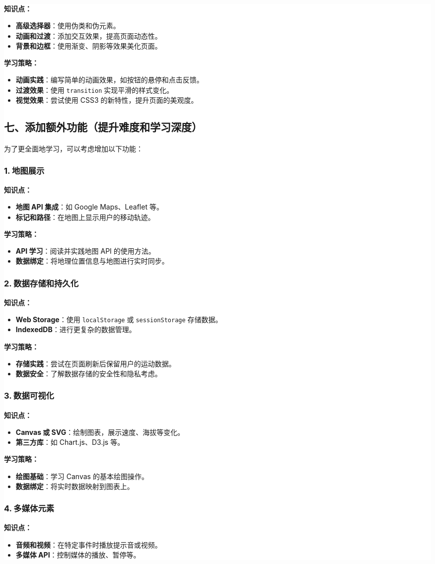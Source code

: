 **知识点：**

- **高级选择器**：使用伪类和伪元素。
- **动画和过渡**：添加交互效果，提高页面动态性。
- **背景和边框**：使用渐变、阴影等效果美化页面。

**学习策略：**

- **动画实践**：编写简单的动画效果，如按钮的悬停和点击反馈。
- **过渡效果**：使用 `transition` 实现平滑的样式变化。
- **视觉效果**：尝试使用 CSS3 的新特性，提升页面的美观度。

## 七、添加额外功能（提升难度和学习深度）

为了更全面地学习，可以考虑增加以下功能：

### 1. 地图展示

**知识点：**

- **地图 API 集成**：如 Google Maps、Leaflet 等。
- **标记和路径**：在地图上显示用户的移动轨迹。

**学习策略：**

- **API 学习**：阅读并实践地图 API 的使用方法。
- **数据绑定**：将地理位置信息与地图进行实时同步。

### 2. 数据存储和持久化

**知识点：**

- **Web Storage**：使用 `localStorage` 或 `sessionStorage` 存储数据。
- **IndexedDB**：进行更复杂的数据管理。

**学习策略：**

- **存储实践**：尝试在页面刷新后保留用户的运动数据。
- **数据安全**：了解数据存储的安全性和隐私考虑。

### 3. 数据可视化

**知识点：**

- **Canvas 或 SVG**：绘制图表，展示速度、海拔等变化。
- **第三方库**：如 Chart.js、D3.js 等。

**学习策略：**

- **绘图基础**：学习 Canvas 的基本绘图操作。
- **数据绑定**：将实时数据映射到图表上。

### 4. 多媒体元素

**知识点：**

- **音频和视频**：在特定事件时播放提示音或视频。
- **多媒体 API**：控制媒体的播放、暂停等。
